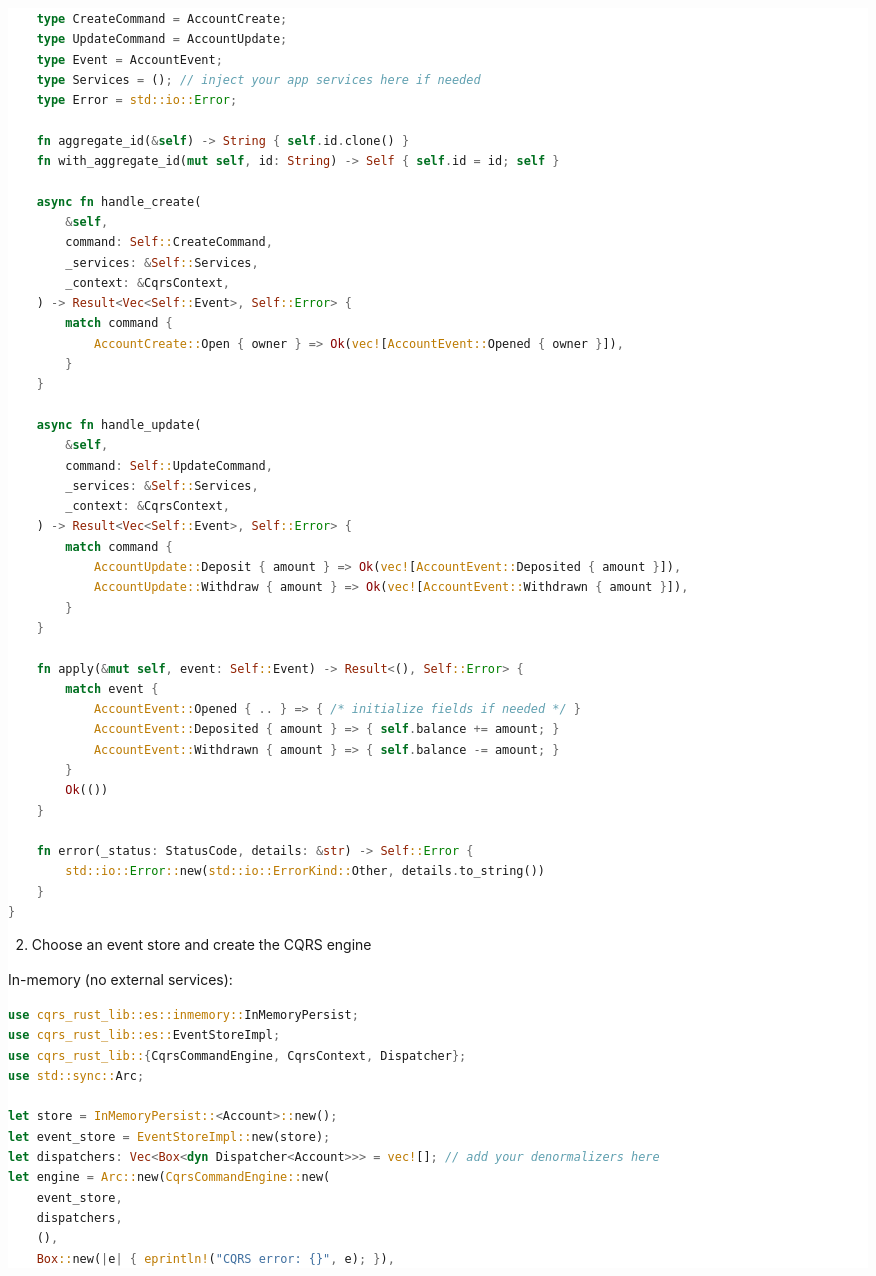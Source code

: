 ```rust
    type CreateCommand = AccountCreate;
    type UpdateCommand = AccountUpdate;
    type Event = AccountEvent;
    type Services = (); // inject your app services here if needed
    type Error = std::io::Error;

    fn aggregate_id(&self) -> String { self.id.clone() }
    fn with_aggregate_id(mut self, id: String) -> Self { self.id = id; self }

    async fn handle_create(
        &self,
        command: Self::CreateCommand,
        _services: &Self::Services,
        _context: &CqrsContext,
    ) -> Result<Vec<Self::Event>, Self::Error> {
        match command {
            AccountCreate::Open { owner } => Ok(vec![AccountEvent::Opened { owner }]),
        }
    }

    async fn handle_update(
        &self,
        command: Self::UpdateCommand,
        _services: &Self::Services,
        _context: &CqrsContext,
    ) -> Result<Vec<Self::Event>, Self::Error> {
        match command {
            AccountUpdate::Deposit { amount } => Ok(vec![AccountEvent::Deposited { amount }]),
            AccountUpdate::Withdraw { amount } => Ok(vec![AccountEvent::Withdrawn { amount }]),
        }
    }

    fn apply(&mut self, event: Self::Event) -> Result<(), Self::Error> {
        match event {
            AccountEvent::Opened { .. } => { /* initialize fields if needed */ }
            AccountEvent::Deposited { amount } => { self.balance += amount; }
            AccountEvent::Withdrawn { amount } => { self.balance -= amount; }
        }
        Ok(())
    }

    fn error(_status: StatusCode, details: &str) -> Self::Error {
        std::io::Error::new(std::io::ErrorKind::Other, details.to_string())
    }
}
```

2) Choose an event store and create the CQRS engine

In-memory (no external services):
```rust
use cqrs_rust_lib::es::inmemory::InMemoryPersist;
use cqrs_rust_lib::es::EventStoreImpl;
use cqrs_rust_lib::{CqrsCommandEngine, CqrsContext, Dispatcher};
use std::sync::Arc;

let store = InMemoryPersist::<Account>::new();
let event_store = EventStoreImpl::new(store);
let dispatchers: Vec<Box<dyn Dispatcher<Account>>> = vec![]; // add your denormalizers here
let engine = Arc::new(CqrsCommandEngine::new(
    event_store,
    dispatchers,
    (),
    Box::new(|e| { eprintln!("CQRS error: {}", e); }),
```